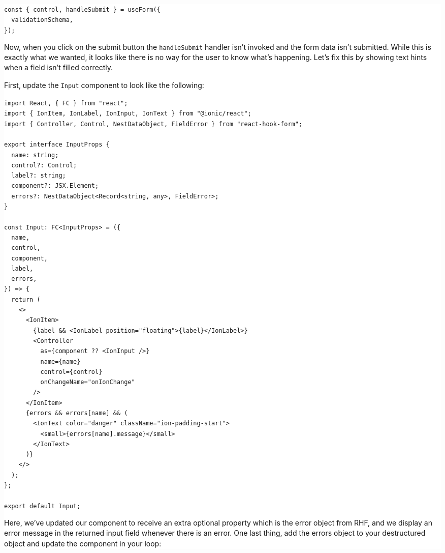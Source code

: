 <pre><code class="language-javascript">const { control, handleSubmit } = useForm({
  validationSchema,
});</code></pre>
    
Now, when you click on the submit button the `handleSubmit` handler isn’t invoked and the form data isn’t submitted. While this is exactly what we wanted, it looks like there is no way for the user to know what’s happening. Let’s fix this by showing text hints when a field isn’t filled correctly.

First, update the `Input` component to look like the following:

<div class="break-out">

<pre><code class="language-javascript">import React, { FC } from "react";
import { IonItem, IonLabel, IonInput, IonText } from "@ionic/react";
import { Controller, Control, NestDataObject, FieldError } from "react-hook-form";

export interface InputProps {
  name: string;
  control?: Control;
  label?: string;
  component?: JSX.Element;
  errors?: NestDataObject&lt;Record&lt;string, any&gt;, FieldError&gt;;
}

const Input: FC&lt;InputProps&gt; = ({
  name,
  control,
  component,
  label,
  errors,
}) =&gt; {
  return (
    &lt;&gt;
      &lt;IonItem&gt;
        {label && &lt;IonLabel position="floating"&gt;{label}&lt;/IonLabel&gt;}
        &lt;Controller
          as={component ?? &lt;IonInput /&gt;}
          name={name}
          control={control}
          onChangeName="onIonChange"
        /&gt;
      &lt;/IonItem&gt;
      {errors && errors[name] && (
        &lt;IonText color="danger" className="ion-padding-start"&gt;
          &lt;small&gt;{errors[name].message}&lt;/small&gt;
        &lt;/IonText&gt;
      )}
    &lt;/&gt;
  );
};

export default Input;</code></pre>
</div>

Here, we’ve updated our component to receive an extra optional property which is the error object from RHF, and we display an error message in the returned input field whenever there is an error. One last thing, add the errors object to your destructured object and update the component in your loop:
